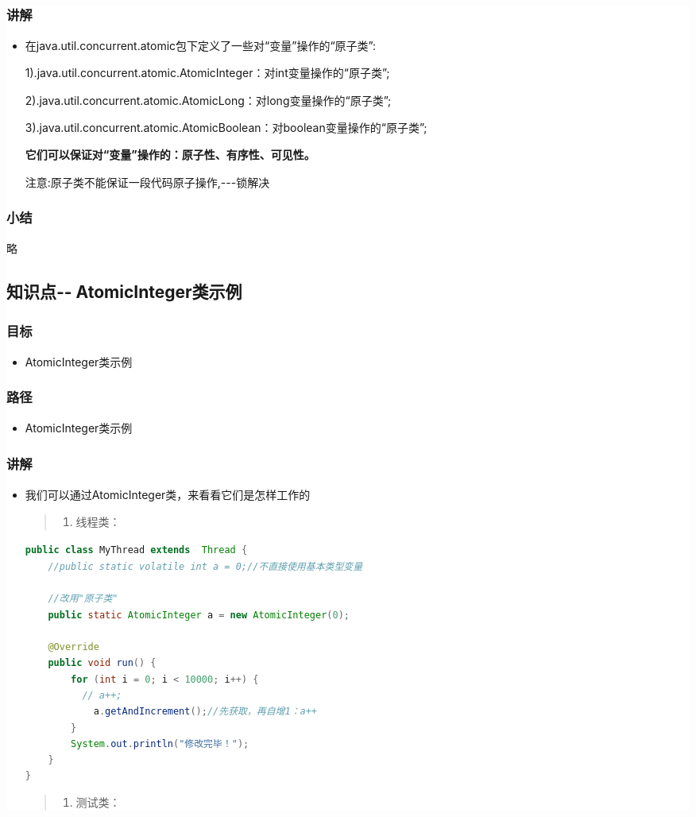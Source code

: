### 讲解

- 在java.util.concurrent.atomic包下定义了一些对“变量”操作的“原子类”:

  ​    1).java.util.concurrent.atomic.AtomicInteger：对int变量操作的“原子类”;

  ​    2).java.util.concurrent.atomic.AtomicLong：对long变量操作的“原子类”;

  ​    3).java.util.concurrent.atomic.AtomicBoolean：对boolean变量操作的“原子类”;

  **它们可以保证对“变量”操作的：原子性、有序性、可见性。**
  
  注意:原子类不能保证一段代码原子操作,---锁解决

### 小结

略

## 知识点-- AtomicInteger类示例

### 目标

- AtomicInteger类示例

### 路径

- AtomicInteger类示例

### 讲解

- 我们可以通过AtomicInteger类，来看看它们是怎样工作的

  > 1. 线程类：

  ```java
  public class MyThread extends  Thread {
      //public static volatile int a = 0;//不直接使用基本类型变量
  
      //改用"原子类"
      public static AtomicInteger a = new AtomicInteger(0);
  
      @Override
      public void run() {
          for (int i = 0; i < 10000; i++) {
  			// a++;
              a.getAndIncrement();//先获取，再自增1：a++
          }
          System.out.println("修改完毕！");
      }
  }
  
  ```

  > 1. 测试类：
